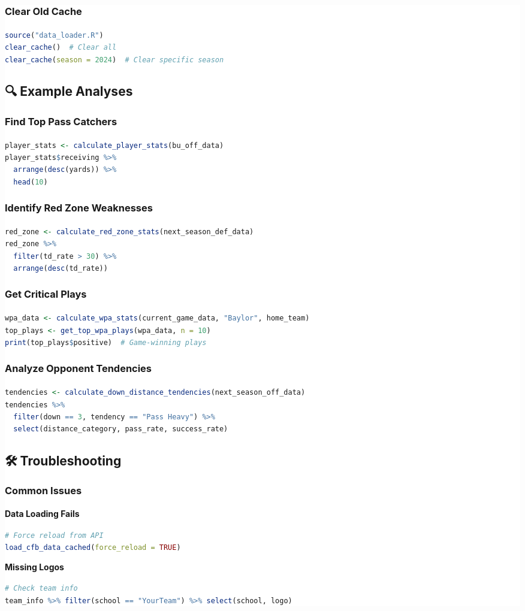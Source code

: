 ### Clear Old Cache
```r
source("data_loader.R")
clear_cache()  # Clear all
clear_cache(season = 2024)  # Clear specific season
```

## 🔍 Example Analyses

### Find Top Pass Catchers
```r
player_stats <- calculate_player_stats(bu_off_data)
player_stats$receiving %>%
  arrange(desc(yards)) %>%
  head(10)
```

### Identify Red Zone Weaknesses
```r
red_zone <- calculate_red_zone_stats(next_season_def_data)
red_zone %>%
  filter(td_rate > 30) %>%
  arrange(desc(td_rate))
```

### Get Critical Plays
```r
wpa_data <- calculate_wpa_stats(current_game_data, "Baylor", home_team)
top_plays <- get_top_wpa_plays(wpa_data, n = 10)
print(top_plays$positive)  # Game-winning plays
```

### Analyze Opponent Tendencies
```r
tendencies <- calculate_down_distance_tendencies(next_season_off_data)
tendencies %>%
  filter(down == 3, tendency == "Pass Heavy") %>%
  select(distance_category, pass_rate, success_rate)
```

## 🛠️ Troubleshooting

### Common Issues

**Data Loading Fails**
```r
# Force reload from API
load_cfb_data_cached(force_reload = TRUE)
```

**Missing Logos**
```r
# Check team info
team_info %>% filter(school == "YourTeam") %>% select(school, logo)
```

